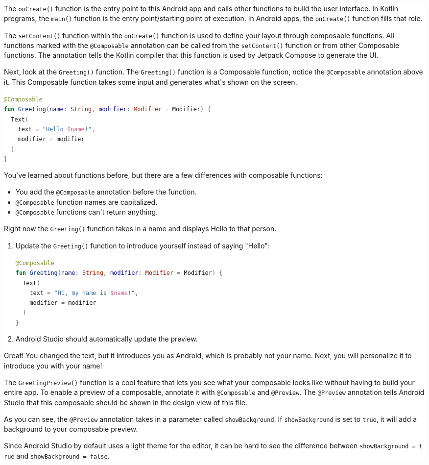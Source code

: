 The `onCreate()` function is the entry point to this Android app and calls other functions to build the user interface. In Kotlin programs, the `main()` function is the entry point/starting point of execution. In Android apps, the `onCreate()` function fills that role.

The `setContent()` function within the `onCreate()` function is used to define your layout through composable functions. All functions marked with the `@Composable` annotation can be called from the `setContent()` function or from other Composable functions. The annotation tells the Kotlin compiler that this function is used by Jetpack Compose to generate the UI.

Next, look at the `Greeting()` function. The `Greeting()` function is a Composable function, notice the `@Composable` annotation above it. This Composable function takes some input and generates what's shown on the screen.

```kotlin
@Composable
fun Greeting(name: String, modifier: Modifier = Modifier) {
  Text(
    text = "Hello $name!",
    modifier = modifier
  )
}
```

You've learned about functions before, but there are a few differences with composable functions:

- You add the `@Composable` annotation before the function. 
- `@Composable` function names are capitalized.
- `@Composable` functions can't return anything.

Right now the `Greeting()` function takes in a name and displays Hello to that person.

1. Update the `Greeting()` function to introduce yourself instead of saying "Hello":

    ```kotlin
    @Composable
    fun Greeting(name: String, modifier: Modifier = Modifier) {
      Text(
        text = "Hi, my name is $name!",
        modifier = modifier
      )
    }
    ```

1. Android Studio should automatically update the preview.

Great! You changed the text, but it introduces you as Android, which is probably not your name. Next, you will personalize it to introduce you with your name!

The `GreetingPreview()` function is a cool feature that lets you see what your composable looks like without having to build your entire app. To enable a preview of a composable, annotate it with `@Composable` and `@Preview`. The `@Preview` annotation tells Android Studio that this composable should be shown in the design view of this file.

As you can see, the `@Preview` annotation takes in a parameter called `showBackground`. If `showBackground` is set to `true`, it will add a background to your composable preview.

Since Android Studio by default uses a light theme for the editor, it can be hard to see the difference between `showBackground = true` and `showBackground = false`.
